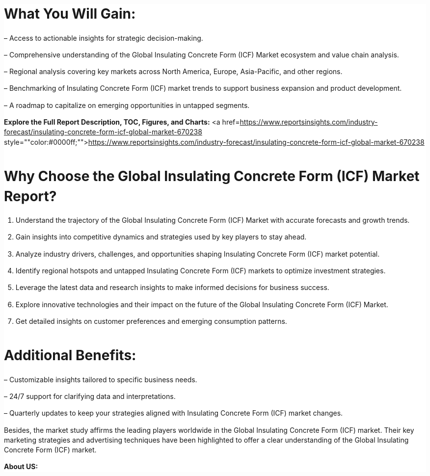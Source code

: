 # <strong>What You Will Gain:</strong>

– Access to actionable insights for strategic decision-making.

– Comprehensive understanding of the Global Insulating Concrete Form (ICF) Market ecosystem and value chain analysis.

– Regional analysis covering key markets across North America, Europe, Asia-Pacific, and other regions.

– Benchmarking of Insulating Concrete Form (ICF) market trends to support business expansion and product development.

– A roadmap to capitalize on emerging opportunities in untapped segments.

<strong>Explore the Full Report Description, TOC, Figures, and Charts:</strong>
<a href=https://www.reportsinsights.com/industry-forecast/insulating-concrete-form-icf-global-market-670238 style=""color:#0000ff;"">https://www.reportsinsights.com/industry-forecast/insulating-concrete-form-icf-global-market-670238</a>

# <strong>Why Choose the Global Insulating Concrete Form (ICF) Market Report?</strong>

1. Understand the trajectory of the Global Insulating Concrete Form (ICF) Market with accurate forecasts and growth trends.

2. Gain insights into competitive dynamics and strategies used by key players to stay ahead.

3. Analyze industry drivers, challenges, and opportunities shaping Insulating Concrete Form (ICF) market potential.

4. Identify regional hotspots and untapped Insulating Concrete Form (ICF) markets to optimize investment strategies.

5. Leverage the latest data and research insights to make informed decisions for business success.

6. Explore innovative technologies and their impact on the future of the Global Insulating Concrete Form (ICF) Market.

7. Get detailed insights on customer preferences and emerging consumption patterns.

# <strong>Additional Benefits:</strong>

– Customizable insights tailored to specific business needs.

– 24/7 support for clarifying data and interpretations.

– Quarterly updates to keep your strategies aligned with Insulating Concrete Form (ICF) market changes.

Besides, the market study affirms the leading players worldwide in the Global Insulating Concrete Form (ICF) market. Their key marketing strategies and advertising techniques have been highlighted to offer a clear understanding of the Global Insulating Concrete Form (ICF) market.

<strong><strong>About US</strong>:</strong>
